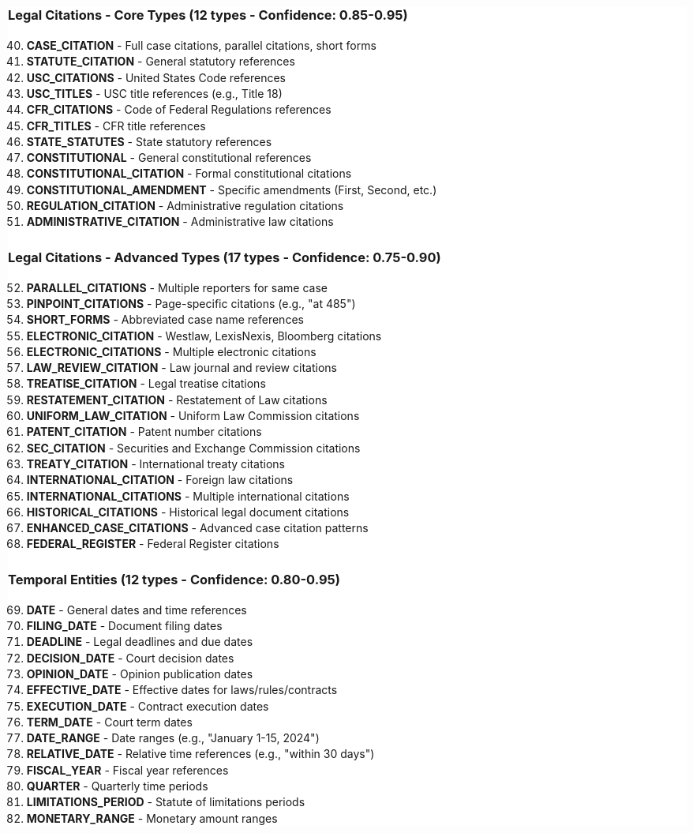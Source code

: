 ### Legal Citations - Core Types (12 types - Confidence: 0.85-0.95)
40. **CASE_CITATION** - Full case citations, parallel citations, short forms
41. **STATUTE_CITATION** - General statutory references
42. **USC_CITATIONS** - United States Code references
43. **USC_TITLES** - USC title references (e.g., Title 18)
44. **CFR_CITATIONS** - Code of Federal Regulations references
45. **CFR_TITLES** - CFR title references
46. **STATE_STATUTES** - State statutory references
47. **CONSTITUTIONAL** - General constitutional references
48. **CONSTITUTIONAL_CITATION** - Formal constitutional citations
49. **CONSTITUTIONAL_AMENDMENT** - Specific amendments (First, Second, etc.)
50. **REGULATION_CITATION** - Administrative regulation citations
51. **ADMINISTRATIVE_CITATION** - Administrative law citations

### Legal Citations - Advanced Types (17 types - Confidence: 0.75-0.90)
52. **PARALLEL_CITATIONS** - Multiple reporters for same case
53. **PINPOINT_CITATIONS** - Page-specific citations (e.g., "at 485")
54. **SHORT_FORMS** - Abbreviated case name references
55. **ELECTRONIC_CITATION** - Westlaw, LexisNexis, Bloomberg citations
56. **ELECTRONIC_CITATIONS** - Multiple electronic citations
57. **LAW_REVIEW_CITATION** - Law journal and review citations
58. **TREATISE_CITATION** - Legal treatise citations
59. **RESTATEMENT_CITATION** - Restatement of Law citations
60. **UNIFORM_LAW_CITATION** - Uniform Law Commission citations
61. **PATENT_CITATION** - Patent number citations
62. **SEC_CITATION** - Securities and Exchange Commission citations
63. **TREATY_CITATION** - International treaty citations
64. **INTERNATIONAL_CITATION** - Foreign law citations
65. **INTERNATIONAL_CITATIONS** - Multiple international citations
66. **HISTORICAL_CITATIONS** - Historical legal document citations
67. **ENHANCED_CASE_CITATIONS** - Advanced case citation patterns
68. **FEDERAL_REGISTER** - Federal Register citations

### Temporal Entities (12 types - Confidence: 0.80-0.95)
69. **DATE** - General dates and time references
70. **FILING_DATE** - Document filing dates
71. **DEADLINE** - Legal deadlines and due dates
72. **DECISION_DATE** - Court decision dates
73. **OPINION_DATE** - Opinion publication dates
74. **EFFECTIVE_DATE** - Effective dates for laws/rules/contracts
75. **EXECUTION_DATE** - Contract execution dates
76. **TERM_DATE** - Court term dates
77. **DATE_RANGE** - Date ranges (e.g., "January 1-15, 2024")
78. **RELATIVE_DATE** - Relative time references (e.g., "within 30 days")
79. **FISCAL_YEAR** - Fiscal year references
80. **QUARTER** - Quarterly time periods
81. **LIMITATIONS_PERIOD** - Statute of limitations periods
82. **MONETARY_RANGE** - Monetary amount ranges
